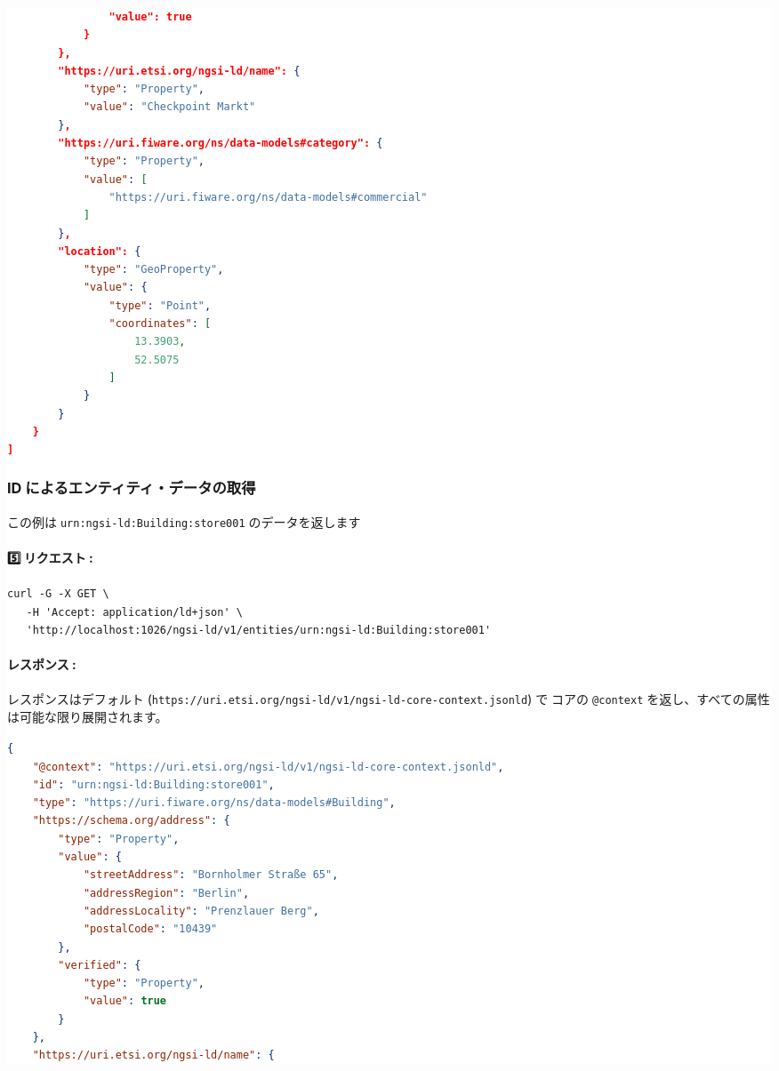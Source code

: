 ```json
                "value": true
            }
        },
        "https://uri.etsi.org/ngsi-ld/name": {
            "type": "Property",
            "value": "Checkpoint Markt"
        },
        "https://uri.fiware.org/ns/data-models#category": {
            "type": "Property",
            "value": [
                "https://uri.fiware.org/ns/data-models#commercial"
            ]
        },
        "location": {
            "type": "GeoProperty",
            "value": {
                "type": "Point",
                "coordinates": [
                    13.3903,
                    52.5075
                ]
            }
        }
    }
]
```

<a name="obtain-entity-data-by-id"></a>

### ID によるエンティティ・データの取得

この例は `urn:ngsi-ld:Building:store001` のデータを返します

#### :five: リクエスト :

```console
curl -G -X GET \
   -H 'Accept: application/ld+json' \
   'http://localhost:1026/ngsi-ld/v1/entities/urn:ngsi-ld:Building:store001'
```

#### レスポンス :

レスポンスはデフォルト
(`https://uri.etsi.org/ngsi-ld/v1/ngsi-ld-core-context.jsonld`)
で コアの `@context` を返し、すべての属性は可能な限り展開されます。

```json
{
    "@context": "https://uri.etsi.org/ngsi-ld/v1/ngsi-ld-core-context.jsonld",
    "id": "urn:ngsi-ld:Building:store001",
    "type": "https://uri.fiware.org/ns/data-models#Building",
    "https://schema.org/address": {
        "type": "Property",
        "value": {
            "streetAddress": "Bornholmer Straße 65",
            "addressRegion": "Berlin",
            "addressLocality": "Prenzlauer Berg",
            "postalCode": "10439"
        },
        "verified": {
            "type": "Property",
            "value": true
        }
    },
    "https://uri.etsi.org/ngsi-ld/name": {
```